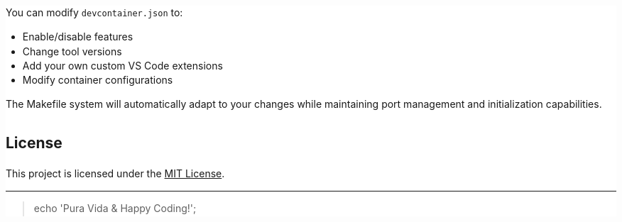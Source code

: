 You can modify `devcontainer.json` to:

- Enable/disable features
- Change tool versions
- Add your own custom VS Code extensions
- Modify container configurations

The Makefile system will automatically adapt to your changes while maintaining port management and initialization capabilities.

## License

This project is licensed under the [MIT License](LICENSE).

---

> echo 'Pura Vida & Happy Coding!';
